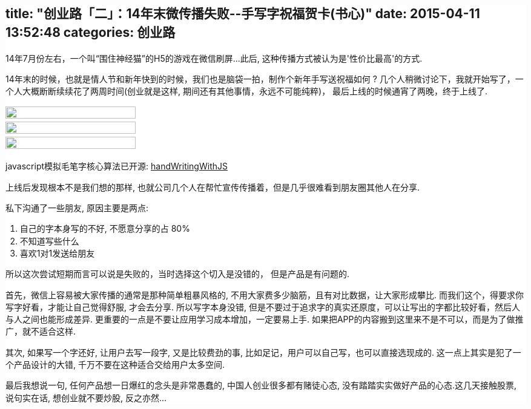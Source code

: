 title: "创业路「二」：14年末微传播失败--手写字祝福贺卡(书心)"
date: 2015-04-11 13:52:48
categories: 创业路
---
14年7月份左右，一个叫“围住神经猫”的H5的游戏在微信刷屏...此后, 这种传播方式被认为是'性价比最高'的方式.

14年末的时候，也就是情人节和新年快到的时候，我们也是脑袋一拍，制作个新年手写送祝福如何 ? 几个人稍微讨论下，我就开始写了，一个人大概断断续续花了两周时间(创业就是这样, 期间还有其他事情，永远不可能纯粹)， 最后上线的时候通宵了两晚，终于上线了. 


<img src='http://ww2.sinaimg.cn/large/744e593bgw1er1ku109xkj20hs0vkdhb.jpg' width='50%' height='80%'>
<img src='http://ww4.sinaimg.cn/large/744e593bgw1er1ktduayoj20hs0vktaq.jpg' width='50%' height='80%'>
<img src='http://ww2.sinaimg.cn/large/744e593bgw1er1lapv0cdj20hs0vk0vx.jpg' width='50%' height='80%'>

javascript模拟毛笔字核心算法已开源:
[handWritingWithJS](https://github.com/vimer/handWritingWithJS)

上线后发现根本不是我们想的那样, 也就公司几个人在帮忙宣传传播着，但是几乎很难看到朋友圈其他人在分享. 

私下沟通了一些朋友, 原因主要是两点:
1. 自己的字本身写的不好, 不愿意分享的占 80% 
2. 不知道写些什么
3. 喜欢1对1发送给朋友

所以这次尝试短期而言可以说是失败的，当时选择这个切入是没错的， 但是产品是有问题的.

首先，微信上容易被大家传播的通常是那种简单粗暴风格的, 不用大家费多少脑筋，且有对比数据，让大家形成攀比. 而我们这个，得要求你写字好看，才能让自己觉得舒服, 才会去分享. 所以写字本身没错, 但是不要过于追求字的真实还原度，可以让写出的字都比较好看，然后人与人之间也能形成差异. 更重要的一点是不要让应用学习成本增加，一定要易上手. 如果把APP的内容搬到这里来不是不可以，而是为了做推广，就不适合这样.

其次, 如果写一个字还好, 让用户去写一段字, 又是比较费劲的事, 比如足记，用户可以自己写，也可以直接选现成的. 这一点上其实是犯了一个产品设计的大错, 千万不要在这种适合交给用户太多空间. 

最后我想说一句, 任何产品想一日爆红的念头是非常愚蠢的, 中国人创业很多都有赌徒心态, 没有踏踏实实做好产品的心态.这几天接触股票, 说句实在话, 想创业就不要炒股, 反之亦然... 

